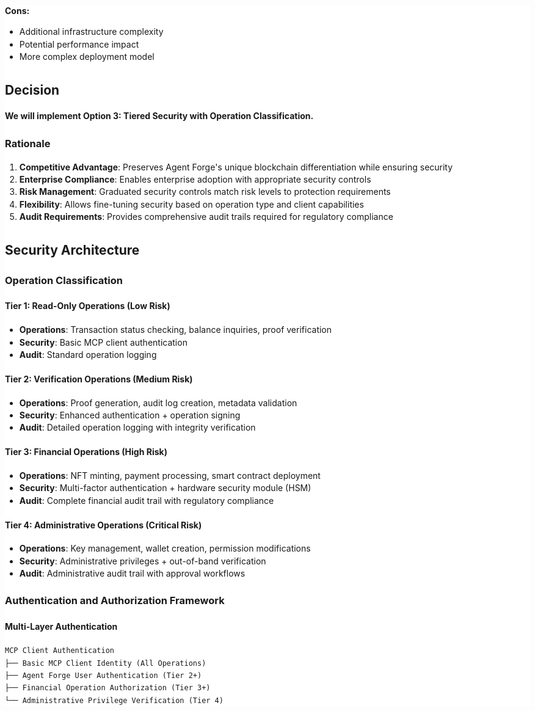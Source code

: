 **Cons:**
- Additional infrastructure complexity
- Potential performance impact
- More complex deployment model

## Decision

**We will implement Option 3: Tiered Security with Operation Classification.**

### Rationale

1. **Competitive Advantage**: Preserves Agent Forge's unique blockchain differentiation while ensuring security
2. **Enterprise Compliance**: Enables enterprise adoption with appropriate security controls
3. **Risk Management**: Graduated security controls match risk levels to protection requirements
4. **Flexibility**: Allows fine-tuning security based on operation type and client capabilities
5. **Audit Requirements**: Provides comprehensive audit trails required for regulatory compliance

## Security Architecture

### Operation Classification

#### Tier 1: Read-Only Operations (Low Risk)
- **Operations**: Transaction status checking, balance inquiries, proof verification
- **Security**: Basic MCP client authentication
- **Audit**: Standard operation logging

#### Tier 2: Verification Operations (Medium Risk)
- **Operations**: Proof generation, audit log creation, metadata validation
- **Security**: Enhanced authentication + operation signing
- **Audit**: Detailed operation logging with integrity verification

#### Tier 3: Financial Operations (High Risk)
- **Operations**: NFT minting, payment processing, smart contract deployment
- **Security**: Multi-factor authentication + hardware security module (HSM)
- **Audit**: Complete financial audit trail with regulatory compliance

#### Tier 4: Administrative Operations (Critical Risk)
- **Operations**: Key management, wallet creation, permission modifications
- **Security**: Administrative privileges + out-of-band verification
- **Audit**: Administrative audit trail with approval workflows

### Authentication and Authorization Framework

#### Multi-Layer Authentication
```
MCP Client Authentication
├── Basic MCP Client Identity (All Operations)
├── Agent Forge User Authentication (Tier 2+)
├── Financial Operation Authorization (Tier 3+)
└── Administrative Privilege Verification (Tier 4)
```
